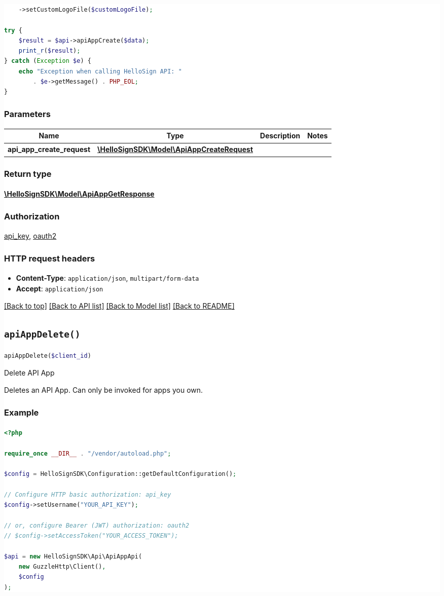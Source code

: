 ```php
    ->setCustomLogoFile($customLogoFile);

try {
    $result = $api->apiAppCreate($data);
    print_r($result);
} catch (Exception $e) {
    echo "Exception when calling HelloSign API: "
        . $e->getMessage() . PHP_EOL;
}

```

### Parameters

|Name | Type | Description  | Notes |
| ------------- | ------------- | ------------- | ------------- |
| **api_app_create_request** | [**\HelloSignSDK\Model\ApiAppCreateRequest**](../Model/ApiAppCreateRequest.md)|  | |

### Return type

[**\HelloSignSDK\Model\ApiAppGetResponse**](../Model/ApiAppGetResponse.md)

### Authorization

[api_key](../../README.md#api_key), [oauth2](../../README.md#oauth2)

### HTTP request headers

- **Content-Type**: `application/json`, `multipart/form-data`
- **Accept**: `application/json`

[[Back to top]](#) [[Back to API list]](../../README.md#endpoints)
[[Back to Model list]](../../README.md#models)
[[Back to README]](../../README.md)

## `apiAppDelete()`

```php
apiAppDelete($client_id)
```

Delete API App

Deletes an API App. Can only be invoked for apps you own.

### Example

```php
<?php

require_once __DIR__ . "/vendor/autoload.php";

$config = HelloSignSDK\Configuration::getDefaultConfiguration();

// Configure HTTP basic authorization: api_key
$config->setUsername("YOUR_API_KEY");

// or, configure Bearer (JWT) authorization: oauth2
// $config->setAccessToken("YOUR_ACCESS_TOKEN");

$api = new HelloSignSDK\Api\ApiAppApi(
    new GuzzleHttp\Client(),
    $config
);

```